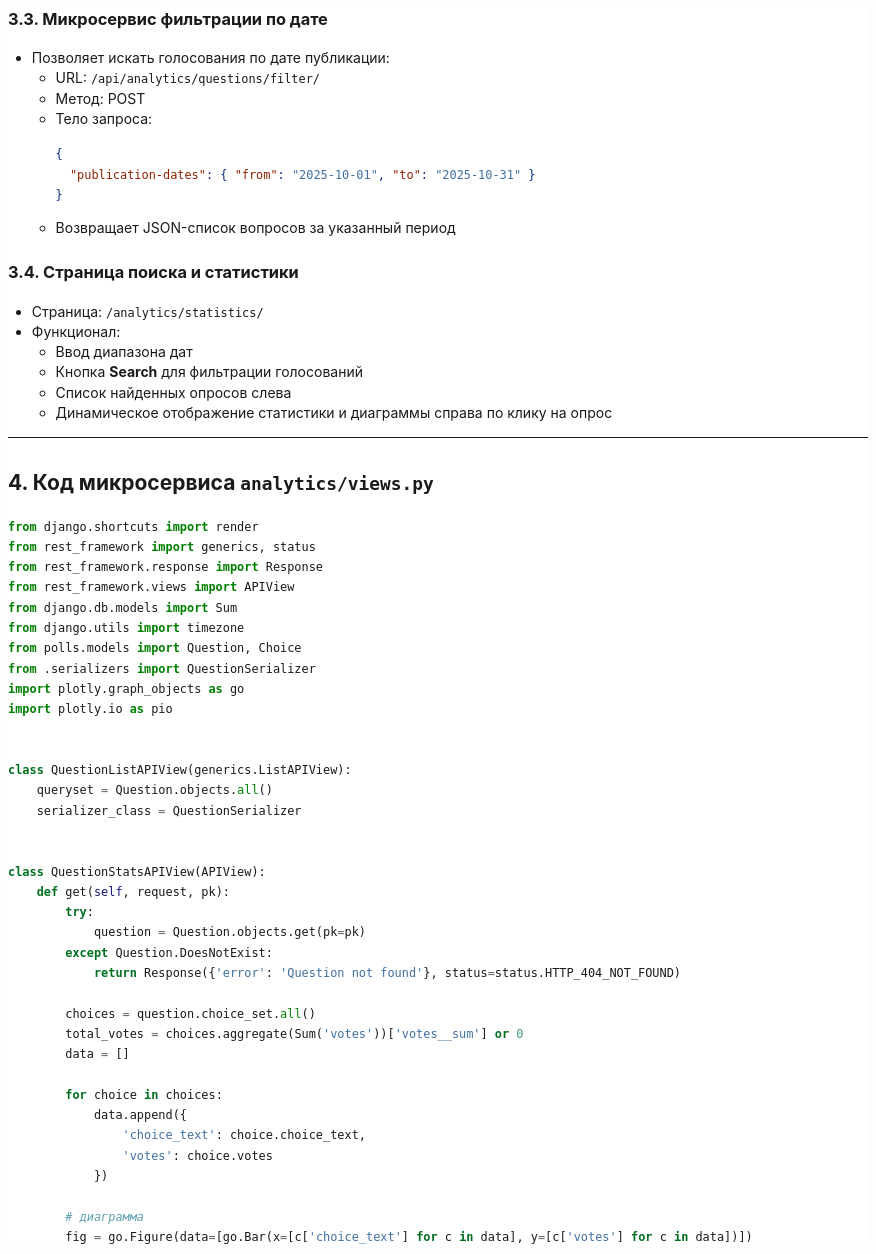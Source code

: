 ### 3.3. Микросервис фильтрации по дате

- Позволяет искать голосования по дате публикации:
  - URL: `/api/analytics/questions/filter/`
  - Метод: POST
  - Тело запроса:
    ```json
    {
      "publication-dates": { "from": "2025-10-01", "to": "2025-10-31" }
    }
    ```
  - Возвращает JSON-список вопросов за указанный период

### 3.4. Страница поиска и статистики

- Страница: `/analytics/statistics/`  
- Функционал:
  - Ввод диапазона дат
  - Кнопка **Search** для фильтрации голосований
  - Список найденных опросов слева
  - Динамическое отображение статистики и диаграммы справа по клику на опрос

---

## 4. Код микросервиса `analytics/views.py`

```python
from django.shortcuts import render
from rest_framework import generics, status
from rest_framework.response import Response
from rest_framework.views import APIView
from django.db.models import Sum
from django.utils import timezone
from polls.models import Question, Choice
from .serializers import QuestionSerializer
import plotly.graph_objects as go
import plotly.io as pio


class QuestionListAPIView(generics.ListAPIView):
    queryset = Question.objects.all()
    serializer_class = QuestionSerializer


class QuestionStatsAPIView(APIView):
    def get(self, request, pk):
        try:
            question = Question.objects.get(pk=pk)
        except Question.DoesNotExist:
            return Response({'error': 'Question not found'}, status=status.HTTP_404_NOT_FOUND)

        choices = question.choice_set.all()
        total_votes = choices.aggregate(Sum('votes'))['votes__sum'] or 0
        data = []

        for choice in choices:
            data.append({
                'choice_text': choice.choice_text,
                'votes': choice.votes
            })

        # диаграмма
        fig = go.Figure(data=[go.Bar(x=[c['choice_text'] for c in data], y=[c['votes'] for c in data])])
```
